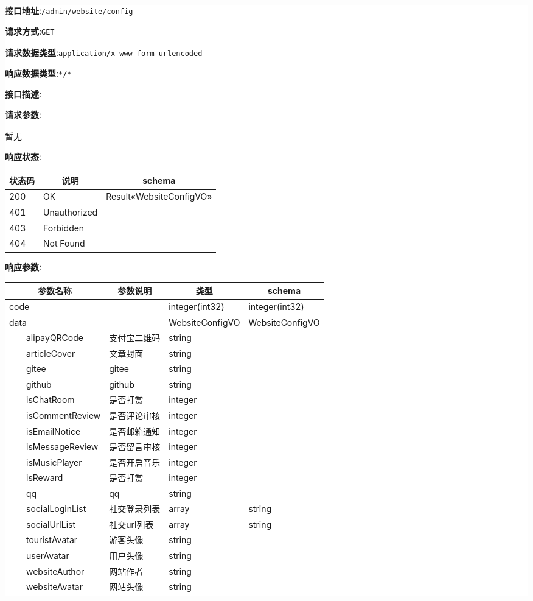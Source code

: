 
**接口地址**:`/admin/website/config`


**请求方式**:`GET`


**请求数据类型**:`application/x-www-form-urlencoded`


**响应数据类型**:`*/*`


**接口描述**:


**请求参数**:


暂无


**响应状态**:


| 状态码 | 说明 | schema |
| -------- | -------- | ----- | 
|200|OK|Result«WebsiteConfigVO»|
|401|Unauthorized||
|403|Forbidden||
|404|Not Found||


**响应参数**:


| 参数名称 | 参数说明 | 类型 | schema |
| -------- | -------- | ----- |----- | 
|code||integer(int32)|integer(int32)|
|data||WebsiteConfigVO|WebsiteConfigVO|
|&emsp;&emsp;alipayQRCode|支付宝二维码|string||
|&emsp;&emsp;articleCover|文章封面|string||
|&emsp;&emsp;gitee|gitee|string||
|&emsp;&emsp;github|github|string||
|&emsp;&emsp;isChatRoom|是否打赏|integer||
|&emsp;&emsp;isCommentReview|是否评论审核|integer||
|&emsp;&emsp;isEmailNotice|是否邮箱通知|integer||
|&emsp;&emsp;isMessageReview|是否留言审核|integer||
|&emsp;&emsp;isMusicPlayer|是否开启音乐|integer||
|&emsp;&emsp;isReward|是否打赏|integer||
|&emsp;&emsp;qq|qq|string||
|&emsp;&emsp;socialLoginList|社交登录列表|array|string|
|&emsp;&emsp;socialUrlList|社交url列表|array|string|
|&emsp;&emsp;touristAvatar|游客头像|string||
|&emsp;&emsp;userAvatar|用户头像|string||
|&emsp;&emsp;websiteAuthor|网站作者|string||
|&emsp;&emsp;websiteAvatar|网站头像|string||